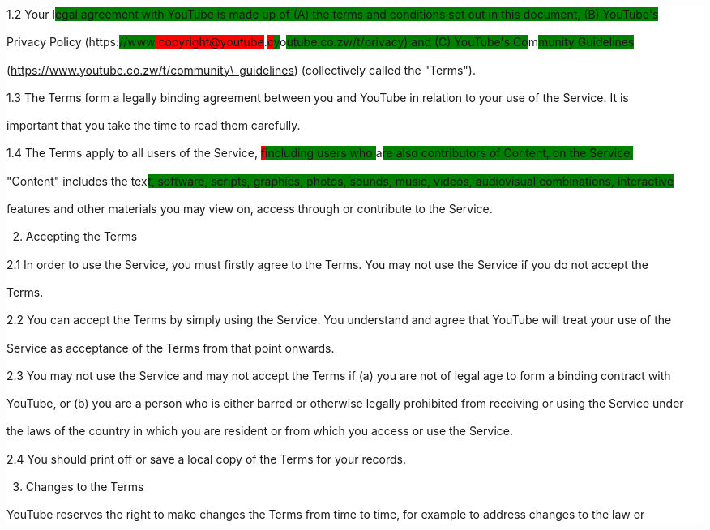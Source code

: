 1.2 Your </span>l<span style="background-color: green;">egal agreement with YouTube is made up of (A) the terms and conditions set out in this document, (B) YouTube's


Privacy Policy (https</span>:<span style="background-color: green;">//www</span><span style="background-color: red;"> copyright@youtube</span>.<span style="background-color: red;">c</span><span style="background-color: green;">y</span>o<span style="background-color: green;">utube.co.zw/t/privacy) and (C) YouTube's Co</span>m<span style="background-color: green;">munity Guidelines


(https://www.youtube.co.zw/t/community\_guidelines) (collectively called the "Terms").


1.3 The Terms form a legally binding agreement between you and YouTube in relation to your use of the Service. It is


important that you take the time to read them carefully.


1.4 The Terms apply to all users of the Service</span>, <span style="background-color: red;">f</span><span style="background-color: green;">including users who </span>a<span style="background-color: green;">re also contributors of Content, on the Service.


"Content" includes the te</span>x<span style="background-color: green;">t, software, scripts, graphics, photos, sounds, music, videos, audiovisual combinations, interactive


features and other materials you may view on, access through or contribute to the Service.


2. Accepting the Terms


2.1 In order to use the Service, you must firstly agree to the Terms. You may not use the Service if you do not accept the


Terms.


2.2 You can accept the Terms by simply using the Service. You understand and agree that YouTube will treat your use of the


Service as acceptance of the Terms from that point onwards.


2.3 You may not use the Service and may not accept the Terms if (a) you are not of legal age to form a binding contract with


YouTube, or (b) you are a person who is either barred or otherwise legally prohibited from receiving or using the Service under


the laws of the country in which you are resident or from which you access or use the Service.


2.4 You should print off or save a local copy of the Terms for your records.


3. Changes to the Terms


YouTube reserves the right to make changes the Terms from time to time, for example to address changes to the law or
